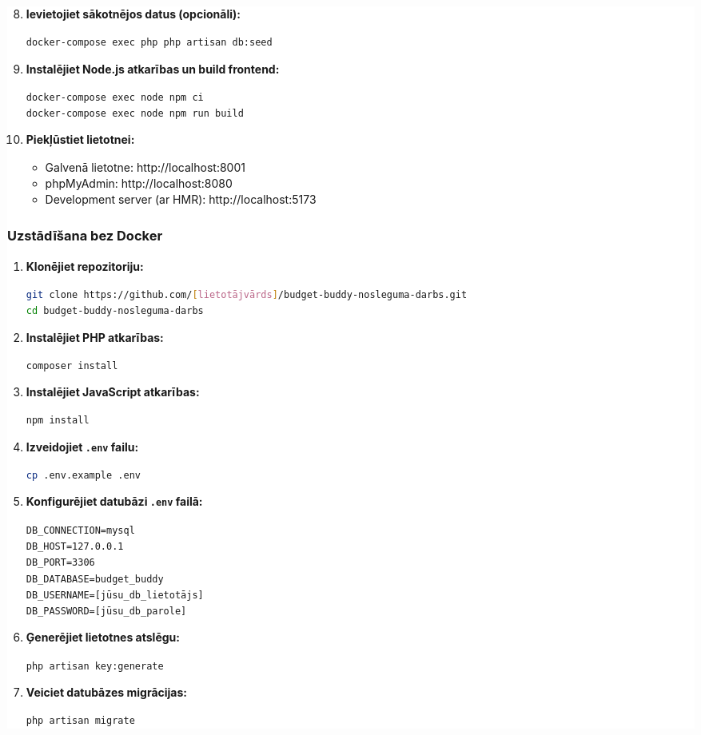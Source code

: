 8. **Ievietojiet sākotnējos datus (opcionāli):**
   ```bash
   docker-compose exec php php artisan db:seed
   ```

9. **Instalējiet Node.js atkarības un build frontend:**
   ```bash
   docker-compose exec node npm ci
   docker-compose exec node npm run build
   ```

10. **Piekļūstiet lietotnei:**
    - Galvenā lietotne: http://localhost:8001
    - phpMyAdmin: http://localhost:8080
    - Development server (ar HMR): http://localhost:5173

### Uzstādīšana bez Docker

1. **Klonējiet repozitoriju:**
   ```bash
   git clone https://github.com/[lietotājvārds]/budget-buddy-nosleguma-darbs.git
   cd budget-buddy-nosleguma-darbs
   ```

2. **Instalējiet PHP atkarības:**
   ```bash
   composer install
   ```

3. **Instalējiet JavaScript atkarības:**
   ```bash
   npm install
   ```

4. **Izveidojiet `.env` failu:**
   ```bash
   cp .env.example .env
   ```

5. **Konfigurējiet datubāzi `.env` failā:**
   ```env
   DB_CONNECTION=mysql
   DB_HOST=127.0.0.1
   DB_PORT=3306
   DB_DATABASE=budget_buddy
   DB_USERNAME=[jūsu_db_lietotājs]
   DB_PASSWORD=[jūsu_db_parole]
   ```

6. **Ģenerējiet lietotnes atslēgu:**
   ```bash
   php artisan key:generate
   ```

7. **Veiciet datubāzes migrācijas:**
   ```bash
   php artisan migrate
   ```
